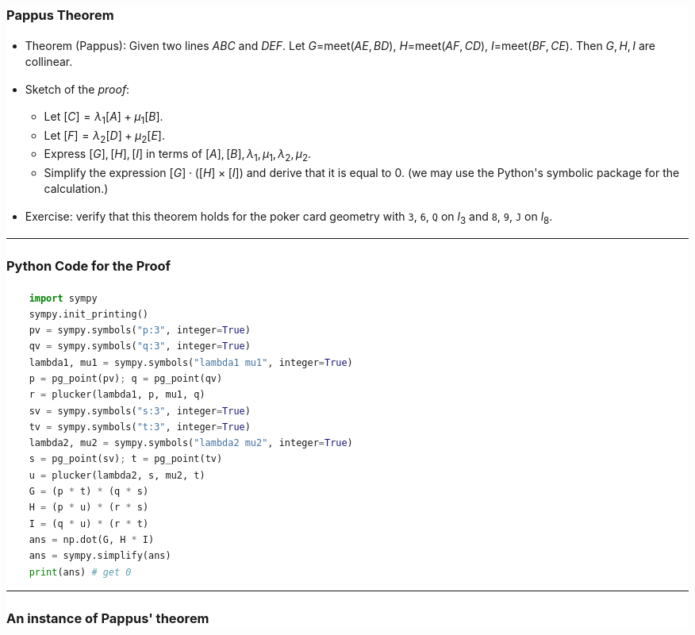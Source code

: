 
### Pappus Theorem

-   Theorem (Pappus): Given two lines $ABC$ and $DEF$. Let $G$=meet($AE,BD$), $H$=meet($AF,CD$), $I$=meet($BF,CE$). Then $G,H,I$ are collinear.

-   Sketch of the *proof*:
    -   Let $[C] = \lambda_1 [A] + \mu_1 [B]$.
    -   Let $[F] = \lambda_2 [D] + \mu_2 [E]$.
    -   Express $[G], [H], [I]$ in terms of $[A], [B], \lambda_1, \mu_1, \lambda_2, \mu_2$.
    -   Simplify the expression $[G] \cdot ([H] \times [I])$ and derive that it is equal to 0. (we may use the Python's symbolic package for the calculation.)

-   Exercise: verify that this theorem holds for the poker card geometry with `3`, `6`, `Q` on $l_3$ and `8`, `9`, `J` on $l_8$.

---

### Python Code for the Proof

```python
    import sympy
    sympy.init_printing()
    pv = sympy.symbols("p:3", integer=True)
    qv = sympy.symbols("q:3", integer=True)
    lambda1, mu1 = sympy.symbols("lambda1 mu1", integer=True)
    p = pg_point(pv); q = pg_point(qv)
    r = plucker(lambda1, p, mu1, q)
    sv = sympy.symbols("s:3", integer=True)
    tv = sympy.symbols("t:3", integer=True)
    lambda2, mu2 = sympy.symbols("lambda2 mu2", integer=True)
    s = pg_point(sv); t = pg_point(tv)
    u = plucker(lambda2, s, mu2, t)
    G = (p * t) * (q * s)
    H = (p * u) * (r * s)
    I = (q * u) * (r * t)
    ans = np.dot(G, H * I)
    ans = sympy.simplify(ans)
    print(ans) # get 0
```

---

### An instance of Pappus' theorem
